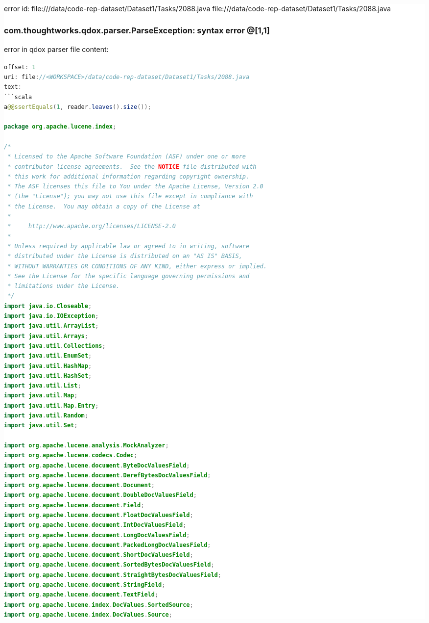 error id: file://<WORKSPACE>/data/code-rep-dataset/Dataset1/Tasks/2088.java
file://<WORKSPACE>/data/code-rep-dataset/Dataset1/Tasks/2088.java
### com.thoughtworks.qdox.parser.ParseException: syntax error @[1,1]

error in qdox parser
file content:
```java
offset: 1
uri: file://<WORKSPACE>/data/code-rep-dataset/Dataset1/Tasks/2088.java
text:
```scala
a@@ssertEquals(1, reader.leaves().size());

package org.apache.lucene.index;

/*
 * Licensed to the Apache Software Foundation (ASF) under one or more
 * contributor license agreements.  See the NOTICE file distributed with
 * this work for additional information regarding copyright ownership.
 * The ASF licenses this file to You under the Apache License, Version 2.0
 * (the "License"); you may not use this file except in compliance with
 * the License.  You may obtain a copy of the License at
 *
 *     http://www.apache.org/licenses/LICENSE-2.0
 *
 * Unless required by applicable law or agreed to in writing, software
 * distributed under the License is distributed on an "AS IS" BASIS,
 * WITHOUT WARRANTIES OR CONDITIONS OF ANY KIND, either express or implied.
 * See the License for the specific language governing permissions and
 * limitations under the License.
 */
import java.io.Closeable;
import java.io.IOException;
import java.util.ArrayList;
import java.util.Arrays;
import java.util.Collections;
import java.util.EnumSet;
import java.util.HashMap;
import java.util.HashSet;
import java.util.List;
import java.util.Map;
import java.util.Map.Entry;
import java.util.Random;
import java.util.Set;

import org.apache.lucene.analysis.MockAnalyzer;
import org.apache.lucene.codecs.Codec;
import org.apache.lucene.document.ByteDocValuesField;
import org.apache.lucene.document.DerefBytesDocValuesField;
import org.apache.lucene.document.Document;
import org.apache.lucene.document.DoubleDocValuesField;
import org.apache.lucene.document.Field;
import org.apache.lucene.document.FloatDocValuesField;
import org.apache.lucene.document.IntDocValuesField;
import org.apache.lucene.document.LongDocValuesField;
import org.apache.lucene.document.PackedLongDocValuesField;
import org.apache.lucene.document.ShortDocValuesField;
import org.apache.lucene.document.SortedBytesDocValuesField;
import org.apache.lucene.document.StraightBytesDocValuesField;
import org.apache.lucene.document.StringField;
import org.apache.lucene.document.TextField;
import org.apache.lucene.index.DocValues.SortedSource;
import org.apache.lucene.index.DocValues.Source;
```